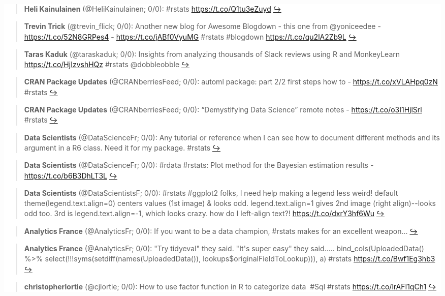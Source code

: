 
> **Heli Kainulainen** (@HeliKainulainen; 0/0): #rstats https://t.co/Q1tu3eZuyd  [&#8618;](https://twitter.com/dataandme/status/1055191621854265344)




> **Trevin Trick** (@trevin_flick; 0/0): Another new blog for Awesome Blogdown - this one from @yoniceedee - https://t.co/52N8GRPes4 -  https://t.co/jABf0VyuMG #rstats #blogdown https://t.co/qu2lA2Zb9L  [&#8618;](https://twitter.com/dataandme/status/1055188559748046848)




> **Taras Kaduk** (@taraskaduk; 0/0): Insights from analyzing thousands of Slack reviews using R and MonkeyLearn https://t.co/HjIzvshHQz #rstats @dobbleobble  [&#8618;](https://twitter.com/dataandme/status/1055181381742063616)




> **CRAN Package Updates** (@CRANberriesFeed; 0/0): automl package: part 2/2 first steps how to - https://t.co/xVLAHpq0zN #rstats  [&#8618;](https://twitter.com/dataandme/status/1055159811346759680)




> **CRAN Package Updates** (@CRANberriesFeed; 0/0): “Demystifying Data Science” remote notes - https://t.co/o3I1HjlSrl #rstats  [&#8618;](https://twitter.com/dataandme/status/1055180029880086529)




> **Data Scientists** (@DataScienceFr; 0/0): Any tutorial or reference when I can see how to document different methods and its argument in a R6 class. Need it for my package. #rstats  [&#8618;](https://twitter.com/dataandme/status/1055174428760387584)




> **Data Scientists** (@DataScienceFr; 0/0): #rdata #rstats: Plot method for the Bayesian estimation results - https://t.co/b6B3DhLT3L  [&#8618;](https://twitter.com/dataandme/status/1055172922317459464)




> **Data Scientists** (@DataScientistsF; 0/0): #rstats #ggplot2 folks, I need help making a legend less weird! default theme(legend.text.align=0) centers values (1st image) &amp; looks odd. legend.text.align=1 gives 2nd image (right align)--looks odd too. 3rd is legend.text.align=-1, which looks crazy. how do I left-align text?! https://t.co/dxrY3hf6Wu  [&#8618;](https://twitter.com/dataandme/status/1055172644251684864)




> **Analytics France** (@AnalyticsFr; 0/0): If you want to be a data champion, #rstats makes for an excellent weapon...  [&#8618;](https://twitter.com/dataandme/status/1055164566605324288)




> **Analytics France** (@AnalyticsFr; 0/0): "Try tidyeval" they said. "It's super easy" they said.....           bind_cols(UploadedData() %&gt;% 
                      select(!!!syms(setdiff(names(UploadedData()), 
                                             lookups$originalFieldToLookup))),
                    a)
#rstats https://t.co/Bwf1Eg3hb3  [&#8618;](https://twitter.com/dataandme/status/1055162858831597568)




> **christopherlortie** (@cjlortie; 0/0): How to use factor function in R to categorize data  #Sql  #rstats https://t.co/lrAFI1qCh1  [&#8618;](https://twitter.com/dataandme/status/1055157492567732224)




